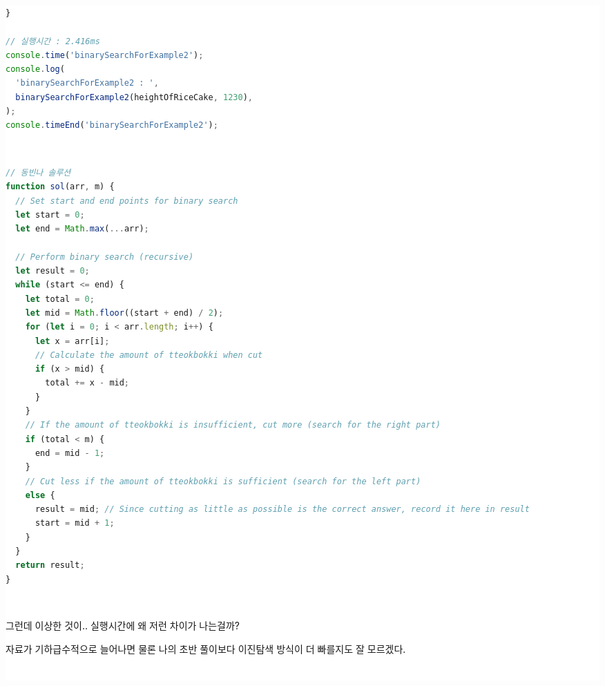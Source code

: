 ```js
}

// 실행시간 : 2.416ms
console.time('binarySearchForExample2');
console.log(
  'binarySearchForExample2 : ',
  binarySearchForExample2(heightOfRiceCake, 1230),
);
console.timeEnd('binarySearchForExample2');
```

</br>

```js
// 동빈나 솔루션
function sol(arr, m) {
  // Set start and end points for binary search
  let start = 0;
  let end = Math.max(...arr);

  // Perform binary search (recursive)
  let result = 0;
  while (start <= end) {
    let total = 0;
    let mid = Math.floor((start + end) / 2);
    for (let i = 0; i < arr.length; i++) {
      let x = arr[i];
      // Calculate the amount of tteokbokki when cut
      if (x > mid) {
        total += x - mid;
      }
    }
    // If the amount of tteokbokki is insufficient, cut more (search for the right part)
    if (total < m) {
      end = mid - 1;
    }
    // Cut less if the amount of tteokbokki is sufficient (search for the left part)
    else {
      result = mid; // Since cutting as little as possible is the correct answer, record it here in result
      start = mid + 1;
    }
  }
  return result;
}
```

</br>

그런데 이상한 것이.. 실행시간에 왜 저런 차이가 나는걸까?

자료가 기하급수적으로 늘어나면 물론 나의 초반 풀이보다 이진탐색 방식이 더 빠를지도 잘 모르겠다.

</br>
